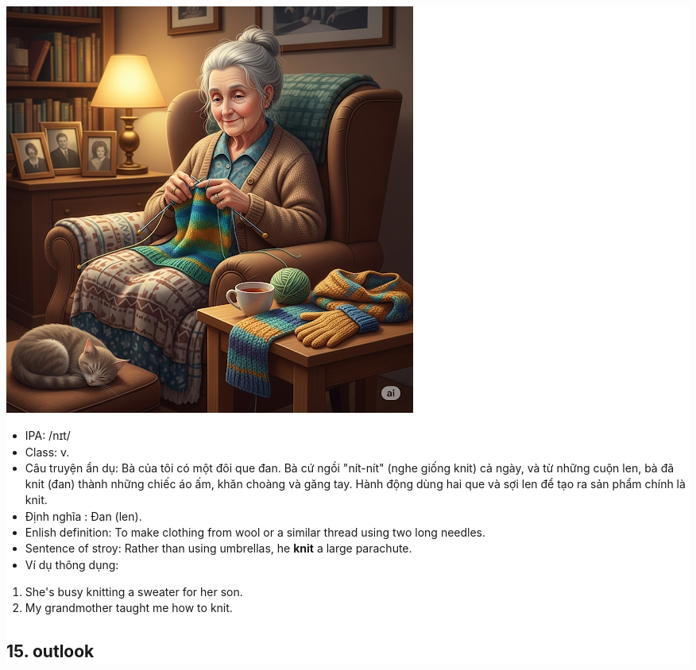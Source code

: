 ![knit](eew-5-16/14.png)
- IPA: /nɪt/
- Class: v.
- Câu truyện ẩn dụ: Bà của tôi có một đôi que đan. Bà cứ ngồi "nít-nít" (nghe giống knit) cả ngày, và từ những cuộn len, bà đã knit (đan) thành những chiếc áo ấm, khăn choàng và găng tay. Hành động dùng hai que và sợi len để tạo ra sản phẩm chính là knit.
- Định nghĩa : Đan (len).
- Enlish definition: To make clothing from wool or a similar thread using two long needles.
- Sentence of stroy: Rather than using umbrellas, he **knit** a large parachute.
- Ví dụ thông dụng:
1. She's busy knitting a sweater for her son.
2. My grandmother taught me how to knit.

## 15. outlook